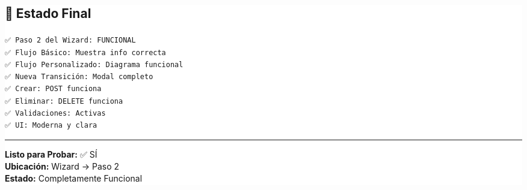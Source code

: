 ## 🎉 Estado Final

```
✅ Paso 2 del Wizard: FUNCIONAL
✅ Flujo Básico: Muestra info correcta
✅ Flujo Personalizado: Diagrama funcional
✅ Nueva Transición: Modal completo
✅ Crear: POST funciona
✅ Eliminar: DELETE funciona
✅ Validaciones: Activas
✅ UI: Moderna y clara
```

---

**Listo para Probar:** ✅ SÍ  
**Ubicación:** Wizard → Paso 2  
**Estado:** Completamente Funcional

